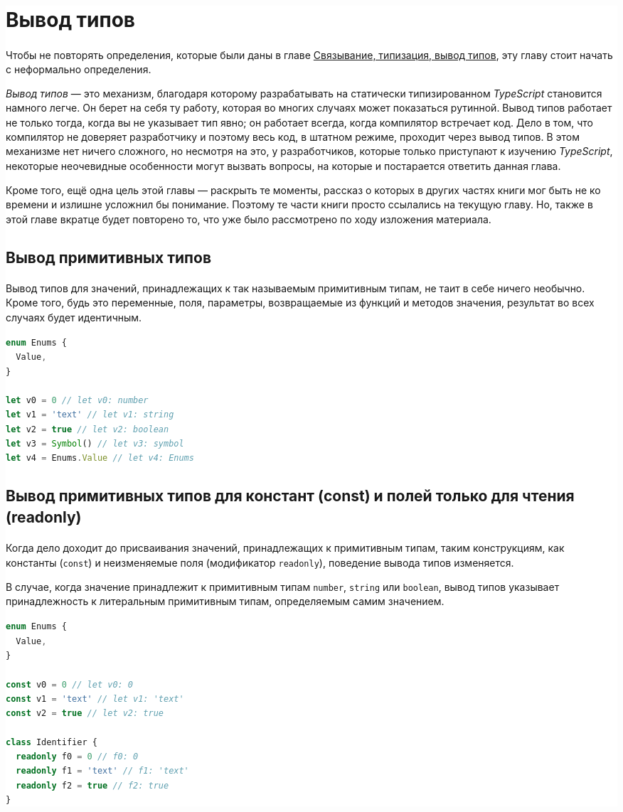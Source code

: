# Вывод типов

Чтобы не повторять определения, которые были даны в главе [Связывание, типизация, вывод типов](04.md), эту главу стоит начать с неформально определения.

_Вывод типов_ — это механизм, благодаря которому разрабатывать на статически типизированном _TypeScript_ становится намного легче. Он берет на себя ту работу, которая во многих случаях может показаться рутинной. Вывод типов работает не только тогда, когда вы не указывает тип явно; он работает всегда, когда компилятор встречает код. Дело в том, что компилятор не доверяет разработчику и поэтому весь код, в штатном режиме, проходит через вывод типов. В этом механизме нет ничего сложного, но несмотря на это, у разработчиков, которые только приступают к изучению _TypeScript_, некоторые неочевидные особенности могут вызвать вопросы, на которые и постарается ответить данная глава.

Кроме того, ещё одна цель этой главы — раскрыть те моменты, рассказ о которых в других частях книги мог быть не ко времени и излишне усложнил бы понимание. Поэтому те части книги просто ссылались на текущую главу. Но, также в этой главе вкратце будет повторено то, что уже было рассмотрено по ходу изложения материала.

## Вывод примитивных типов

Вывод типов для значений, принадлежащих к так называемым примитивным типам, не таит в себе ничего необычно. Кроме того, будь это переменные, поля, параметры, возвращаемые из функций и методов значения, результат во всех случаях будет идентичным.

```typescript
enum Enums {
  Value,
}

let v0 = 0 // let v0: number
let v1 = 'text' // let v1: string
let v2 = true // let v2: boolean
let v3 = Symbol() // let v3: symbol
let v4 = Enums.Value // let v4: Enums
```

## Вывод примитивных типов для констант (const) и полей только для чтения (readonly)

Когда дело доходит до присваивания значений, принадлежащих к примитивным типам, таким конструкциям, как константы (`const`) и неизменяемые поля (модификатор `readonly`), поведение вывода типов изменяется.

В случае, когда значение принадлежит к примитивным типам `number`, `string` или `boolean`, вывод типов указывает принадлежность к литеральным примитивным типам, определяемым самим значением.

```typescript
enum Enums {
  Value,
}

const v0 = 0 // let v0: 0
const v1 = 'text' // let v1: 'text'
const v2 = true // let v2: true

class Identifier {
  readonly f0 = 0 // f0: 0
  readonly f1 = 'text' // f1: 'text'
  readonly f2 = true // f2: true
}
```
